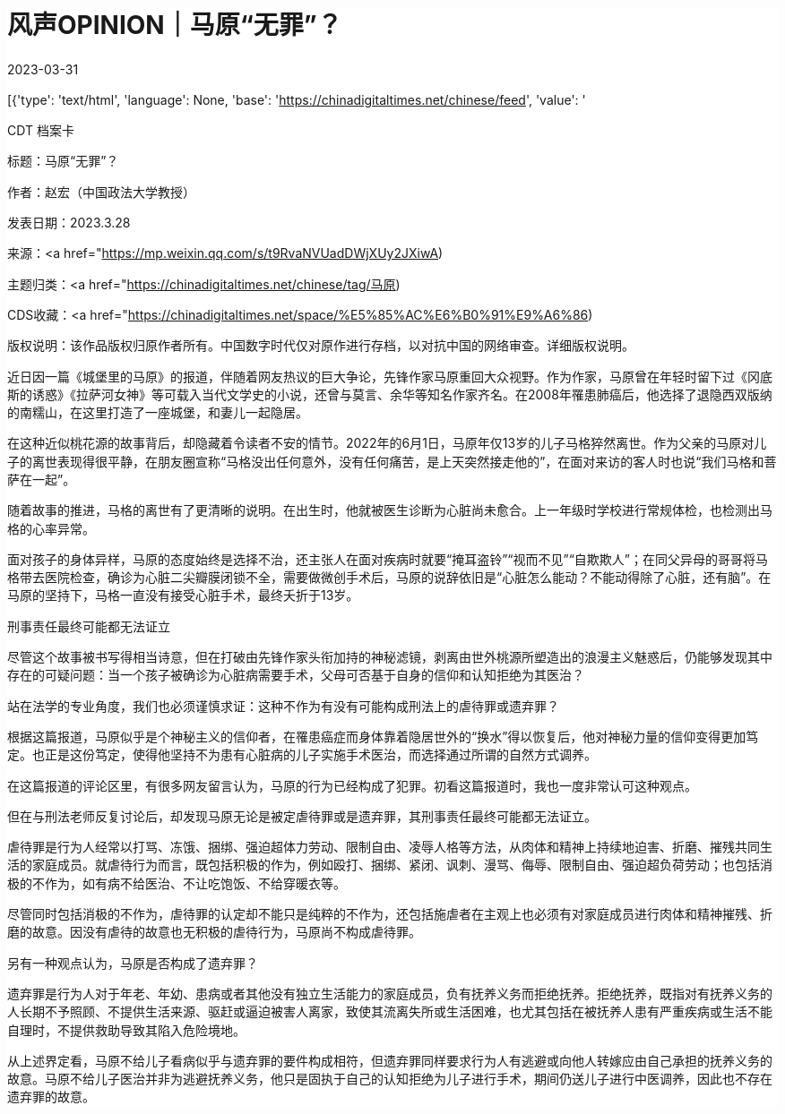 # 风声OPINION｜马原“无罪”？

2023-03-31

[{'type': 'text/html', 'language': None, 'base': 'https://chinadigitaltimes.net/chinese/feed', 'value': '

CDT 档案卡

标题：马原“无罪”？

作者：赵宏（中国政法大学教授）

发表日期：2023.3.28

来源：<a href="https://mp.weixin.qq.com/s/t9RvaNVUadDWjXUy2JXiwA)

主题归类：<a href="https://chinadigitaltimes.net/chinese/tag/马原)

CDS收藏：<a href="https://chinadigitaltimes.net/space/%E5%85%AC%E6%B0%91%E9%A6%86)

版权说明：该作品版权归原作者所有。中国数字时代仅对原作进行存档，以对抗中国的网络审查。详细版权说明。





近日因一篇《城堡里的马原》的报道，伴随着网友热议的巨大争论，先锋作家马原重回大众视野。作为作家，马原曾在年轻时留下过《冈底斯的诱惑》《拉萨河女神》等可载入当代文学史的小说，还曾与莫言、余华等知名作家齐名。在2008年罹患肺癌后，他选择了退隐西双版纳的南糯山，在这里打造了一座城堡，和妻儿一起隐居。

在这种近似桃花源的故事背后，却隐藏着令读者不安的情节。2022年的6月1日，马原年仅13岁的儿子马格猝然离世。作为父亲的马原对儿子的离世表现得很平静，在朋友圈宣称“马格没出任何意外，没有任何痛苦，是上天突然接走他的”，在面对来访的客人时也说“我们马格和菩萨在一起”。

随着故事的推进，马格的离世有了更清晰的说明。在出生时，他就被医生诊断为心脏尚未愈合。上一年级时学校进行常规体检，也检测出马格的心率异常。

面对孩子的身体异样，马原的态度始终是选择不治，还主张人在面对疾病时就要“掩耳盗铃”“视而不见”“自欺欺人”；在同父异母的哥哥将马格带去医院检查，确诊为心脏二尖瓣膜闭锁不全，需要做微创手术后，马原的说辞依旧是“心脏怎么能动？不能动得除了心脏，还有脑”。在马原的坚持下，马格一直没有接受心脏手术，最终夭折于13岁。

刑事责任最终可能都无法证立

尽管这个故事被书写得相当诗意，但在打破由先锋作家头衔加持的神秘滤镜，剥离由世外桃源所塑造出的浪漫主义魅惑后，仍能够发现其中存在的可疑问题：当一个孩子被确诊为心脏病需要手术，父母可否基于自身的信仰和认知拒绝为其医治？

站在法学的专业角度，我们也必须谨慎求证：这种不作为有没有可能构成刑法上的虐待罪或遗弃罪？

根据这篇报道，马原似乎是个神秘主义的信仰者，在罹患癌症而身体靠着隐居世外的“换水”得以恢复后，他对神秘力量的信仰变得更加笃定。也正是这份笃定，使得他坚持不为患有心脏病的儿子实施手术医治，而选择通过所谓的自然方式调养。

在这篇报道的评论区里，有很多网友留言认为，马原的行为已经构成了犯罪。初看这篇报道时，我也一度非常认可这种观点。

但在与刑法老师反复讨论后，却发现马原无论是被定虐待罪或是遗弃罪，其刑事责任最终可能都无法证立。

虐待罪是行为人经常以打骂、冻饿、捆绑、强迫超体力劳动、限制自由、凌辱人格等方法，从肉体和精神上持续地迫害、折磨、摧残共同生活的家庭成员。就虐待行为而言，既包括积极的作为，例如殴打、捆绑、紧闭、讽刺、漫骂、侮辱、限制自由、强迫超负荷劳动；也包括消极的不作为，如有病不给医治、不让吃饱饭、不给穿暖衣等。

尽管同时包括消极的不作为，虐待罪的认定却不能只是纯粹的不作为，还包括施虐者在主观上也必须有对家庭成员进行肉体和精神摧残、折磨的故意。因没有虐待的故意也无积极的虐待行为，马原尚不构成虐待罪。

另有一种观点认为，马原是否构成了遗弃罪？

遗弃罪是行为人对于年老、年幼、患病或者其他没有独立生活能力的家庭成员，负有抚养义务而拒绝抚养。拒绝抚养，既指对有抚养义务的人长期不予照顾、不提供生活来源、驱赶或逼迫被害人离家，致使其流离失所或生活困难，也尤其包括在被抚养人患有严重疾病或生活不能自理时，不提供救助导致其陷入危险境地。

从上述界定看，马原不给儿子看病似乎与遗弃罪的要件构成相符，但遗弃罪同样要求行为人有逃避或向他人转嫁应由自己承担的抚养义务的故意。马原不给儿子医治并非为逃避抚养义务，他只是固执于自己的认知拒绝为儿子进行手术，期间仍送儿子进行中医调养，因此也不存在遗弃罪的故意。
